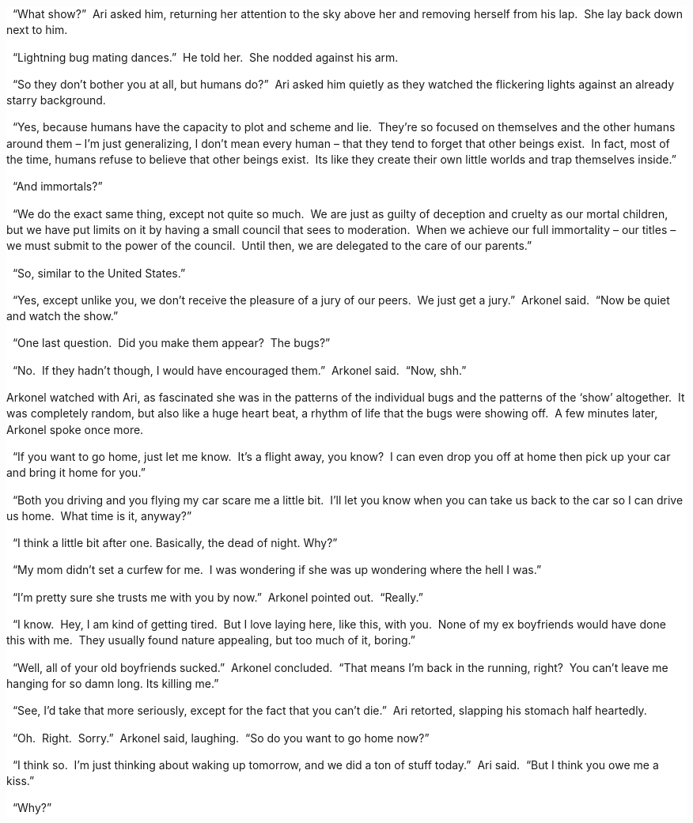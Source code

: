   “What show?”  Ari asked him, returning her attention to the sky above her and removing herself from his lap.  She lay back down next to him.

  “Lightning bug mating dances.”  He told her.  She nodded against his arm.

  “So they don’t bother you at all, but humans do?”  Ari asked him quietly as they watched the flickering lights against an already starry background.

  “Yes, because humans have the capacity to plot and scheme and lie.  They’re so focused on themselves and the other humans around them – I’m just generalizing, I don’t mean every human – that they tend to forget that other beings exist.  In fact, most of the time, humans refuse to believe that other beings exist.  Its like they create their own little worlds and trap themselves inside.”

  “And immortals?”

  “We do the exact same thing, except not quite so much.  We are just as guilty of deception and cruelty as our mortal children, but we have put limits on it by having a small council that sees to moderation.  When we achieve our full immortality – our titles – we must submit to the power of the council.  Until then, we are delegated to the care of our parents.”

  “So, similar to the United States.”

  “Yes, except unlike you, we don’t receive the pleasure of a jury of our peers.  We just get a jury.”  Arkonel said.  “Now be quiet and watch the show.”

  “One last question.  Did you make them appear?  The bugs?”

  “No.  If they hadn’t though, I would have encouraged them.”  Arkonel said.  “Now, shh.”

Arkonel watched with Ari, as fascinated she was in the patterns of the individual bugs and the patterns of the ‘show’ altogether.  It was completely random, but also like a huge heart beat, a rhythm of life that the bugs were showing off.  A few minutes later, Arkonel spoke once more.

  “If you want to go home, just let me know.  It’s a flight away, you know?  I can even drop you off at home then pick up your car and bring it home for you.”

  “Both you driving and you flying my car scare me a little bit.  I’ll let you know when you can take us back to the car so I can drive us home.  What time is it, anyway?”

  “I think a little bit after one. Basically, the dead of night. Why?”

  “My mom didn’t set a curfew for me.  I was wondering if she was up wondering where the hell I was.”

  “I’m pretty sure she trusts me with you by now.”  Arkonel pointed out.  “Really.”

  “I know.  Hey, I am kind of getting tired.  But I love laying here, like this, with you.  None of my ex boyfriends would have done this with me.  They usually found nature appealing, but too much of it, boring.”

  “Well, all of your old boyfriends sucked.”  Arkonel concluded.  “That means I’m back in the running, right?  You can’t leave me hanging for so damn long. Its killing me.”

  “See, I’d take that more seriously, except for the fact that you can’t die.”  Ari retorted, slapping his stomach half heartedly. 

  “Oh.  Right.  Sorry.”  Arkonel said, laughing.  “So do you want to go home now?”

  “I think so.  I’m just thinking about waking up tomorrow, and we did a ton of stuff today.”  Ari said.  “But I think you owe me a kiss.”

  “Why?”
